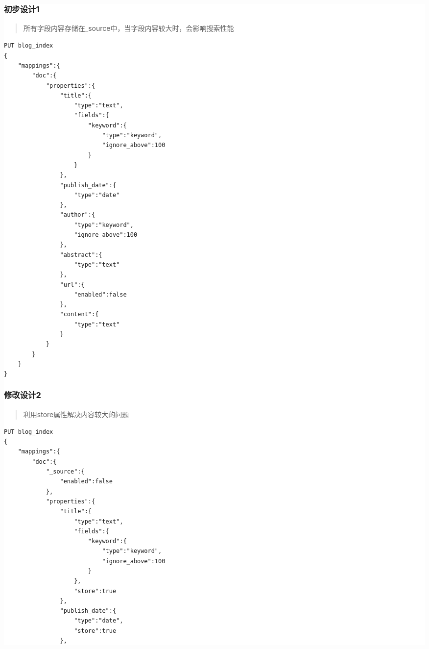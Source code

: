 ### 初步设计1
>所有字段内容存储在_source中，当字段内容较大时，会影响搜索性能
```
PUT blog_index
{
    "mappings":{
        "doc":{
            "properties":{
                "title":{
                    "type":"text",
                    "fields":{
                        "keyword":{
                            "type":"keyword",
                            "ignore_above":100
                        }
                    }
                },
                "publish_date":{
                    "type":"date"
                },
                "author":{
                    "type":"keyword",
                    "ignore_above":100
                },
                "abstract":{
                    "type":"text"
                },
                "url":{
                    "enabled":false
                },
                "content":{
                    "type":"text"
                }
            }
        }
    }
}
```
### 修改设计2
> 利用store属性解决内容较大的问题
```
PUT blog_index
{
    "mappings":{
        "doc":{
            "_source":{
                "enabled":false
            },
            "properties":{
                "title":{
                    "type":"text",
                    "fields":{
                        "keyword":{
                            "type":"keyword",
                            "ignore_above":100
                        }
                    },
                    "store":true
                },
                "publish_date":{
                    "type":"date",
                    "store":true
                },
```